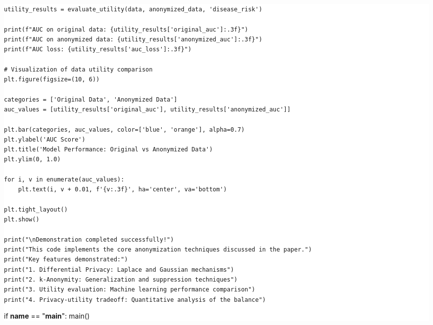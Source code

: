     utility_results = evaluate_utility(data, anonymized_data, 'disease_risk')
    
    print(f"AUC on original data: {utility_results['original_auc']:.3f}")
    print(f"AUC on anonymized data: {utility_results['anonymized_auc']:.3f}")
    print(f"AUC loss: {utility_results['auc_loss']:.3f}")
    
    # Visualization of data utility comparison
    plt.figure(figsize=(10, 6))
    
    categories = ['Original Data', 'Anonymized Data']
    auc_values = [utility_results['original_auc'], utility_results['anonymized_auc']]
    
    plt.bar(categories, auc_values, color=['blue', 'orange'], alpha=0.7)
    plt.ylabel('AUC Score')
    plt.title('Model Performance: Original vs Anonymized Data')
    plt.ylim(0, 1.0)
    
    for i, v in enumerate(auc_values):
        plt.text(i, v + 0.01, f'{v:.3f}', ha='center', va='bottom')
    
    plt.tight_layout()
    plt.show()
    
    print("\nDemonstration completed successfully!")
    print("This code implements the core anonymization techniques discussed in the paper.")
    print("Key features demonstrated:")
    print("1. Differential Privacy: Laplace and Gaussian mechanisms")
    print("2. k-Anonymity: Generalization and suppression techniques") 
    print("3. Utility evaluation: Machine learning performance comparison")
    print("4. Privacy-utility tradeoff: Quantitative analysis of the balance")

if __name__ == "__main__":
    main()
